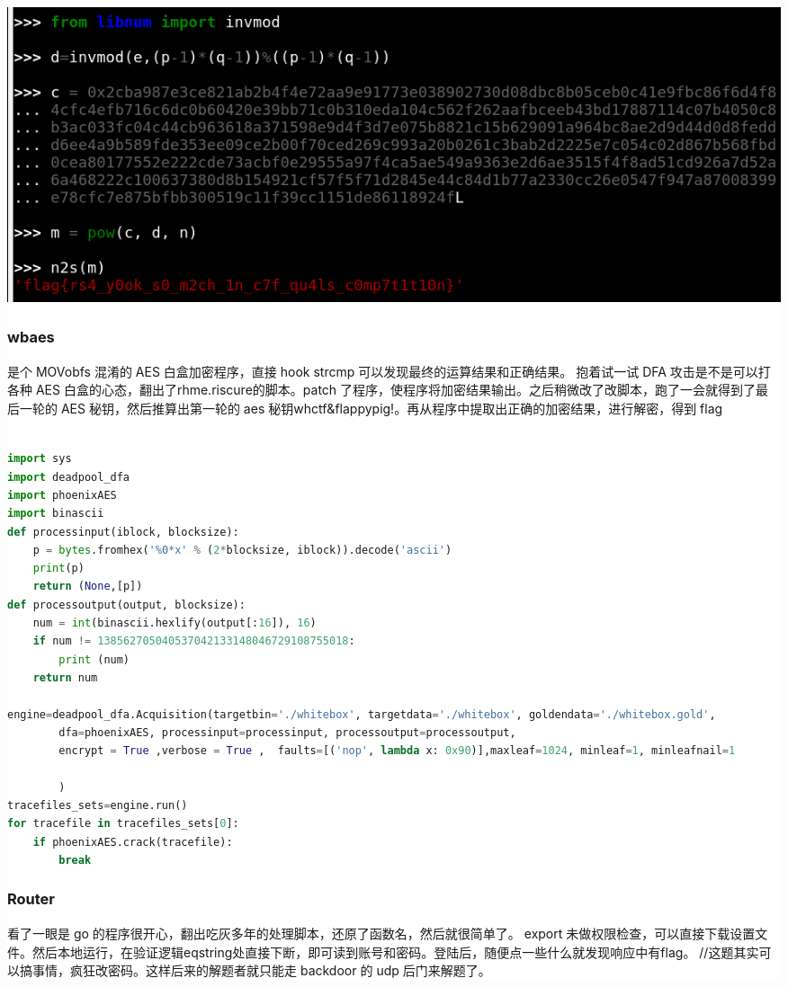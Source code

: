 

![img](pic3.png)



### wbaes

是个 MOVobfs 混淆的 AES 白盒加密程序，直接 hook strcmp 可以发现最终的运算结果和正确结果。
抱着试一试 DFA 攻击是不是可以打各种 AES 白盒的心态，翻出了rhme.riscure的脚本。patch 了程序，使程序将加密结果输出。之后稍微改了改脚本，跑了一会就得到了最后一轮的 AES 秘钥，然后推算出第一轮的 aes 秘钥whctf&flappypig!。再从程序中提取出正确的加密结果，进行解密，得到 flag

```python

import sys
import deadpool_dfa
import phoenixAES
import binascii                   
def processinput(iblock, blocksize):
    p = bytes.fromhex('%0*x' % (2*blocksize, iblock)).decode('ascii')
    print(p) 
    return (None,[p])
def processoutput(output, blocksize):
    num = int(binascii.hexlify(output[:16]), 16)
    if num != 138562705040537042133148046729108755018:
        print (num)
    return num

engine=deadpool_dfa.Acquisition(targetbin='./whitebox', targetdata='./whitebox', goldendata='./whitebox.gold',
        dfa=phoenixAES, processinput=processinput, processoutput=processoutput,
        encrypt = True ,verbose = True ,  faults=[('nop', lambda x: 0x90)],maxleaf=1024, minleaf=1, minleafnail=1

        )
tracefiles_sets=engine.run()
for tracefile in tracefiles_sets[0]:
    if phoenixAES.crack(tracefile):
        break
```
### Router
看了一眼是 go 的程序很开心，翻出吃灰多年的处理脚本，还原了函数名，然后就很简单了。 export 未做权限检查，可以直接下载设置文件。然后本地运行，在验证逻辑eqstring处直接下断，即可读到账号和密码。登陆后，随便点一些什么就发现响应中有flag。
//这题其实可以搞事情，疯狂改密码。这样后来的解题者就只能走 backdoor 的 udp 后门来解题了。
